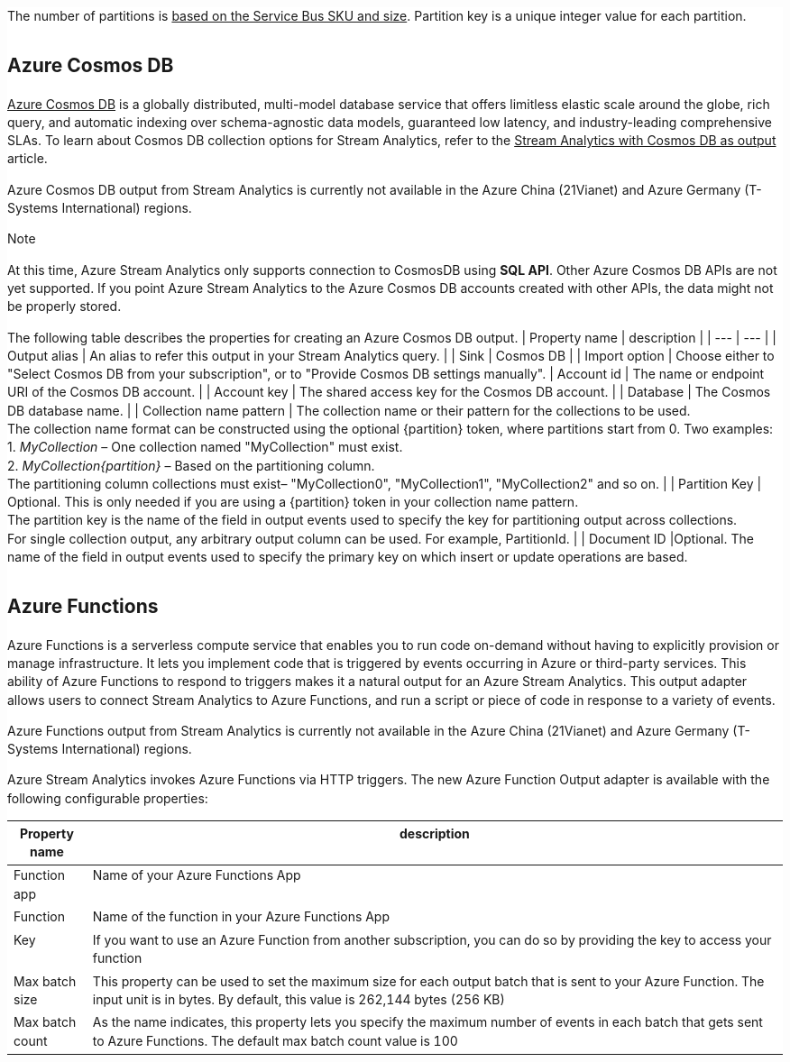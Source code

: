 The number of partitions is [based on the Service Bus SKU and size](../service-bus-messaging/service-bus-partitioning.md). Partition key is a unique integer value for each partition.

## Azure Cosmos DB
[Azure Cosmos DB](https://azure.microsoft.com/services/documentdb/) is a globally distributed, multi-model database service that offers limitless elastic scale around the globe, rich query, and automatic indexing over schema-agnostic data models, guaranteed low latency, and industry-leading comprehensive SLAs. To learn about Cosmos DB collection options for Stream Analytics, refer to the [Stream Analytics with Cosmos DB as output](stream-analytics-documentdb-output.md) article.

Azure Cosmos DB output from Stream Analytics is currently not available in the Azure China (21Vianet) and Azure Germany (T-Systems International) regions.

> [!Note]
> At this time, Azure Stream Analytics only supports connection to CosmosDB using **SQL API**.
> Other Azure Cosmos DB APIs are not yet supported. If you point Azure Stream Analytics to the Azure Cosmos DB accounts created with other APIs, the data might not be properly stored.

The following table describes the properties for creating an Azure Cosmos DB output.
| Property name | description |
| --- | --- |
| Output alias | An alias to refer this output in your Stream Analytics query. |
| Sink | Cosmos DB |
| Import option | Choose either to "Select Cosmos DB from your subscription", or to "Provide Cosmos DB settings manually".
| Account id | The name or endpoint URI of the Cosmos DB account. |
| Account key | The shared access key for the Cosmos DB account. |
| Database | The Cosmos DB database name. |
| Collection name pattern | The collection name or their pattern for the collections to be used. <br />The collection name format can be constructed using the optional {partition} token, where partitions start from 0. Two examples:  <br />1. _MyCollection_ – One collection named "MyCollection" must exist.  <br />2. _MyCollection{partition}_ – Based on the partitioning column. <br />The partitioning column collections must exist– "MyCollection0", "MyCollection1", "MyCollection2" and so on. |
| Partition Key | Optional. This is only needed if you are using a {partition} token in your collection name pattern.<br /> The partition key is the name of the field in output events used to specify the key for partitioning output across collections.<br /> For single collection output, any arbitrary output column can be used. For example, PartitionId. |
| Document ID |Optional. The name of the field in output events used to specify the primary key on which insert or update operations are based.

## Azure Functions
Azure Functions is a serverless compute service that enables you to run code on-demand without having to explicitly provision or manage infrastructure. It lets you implement code that is triggered by events occurring in Azure or third-party services. This ability of Azure Functions to respond to triggers makes it a natural output for an Azure Stream Analytics. This output adapter allows users to connect Stream Analytics to Azure Functions, and run a script or piece of code in response to a variety of events.

Azure Functions output from Stream Analytics is currently not available in the Azure China (21Vianet) and Azure Germany (T-Systems International) regions.

Azure Stream Analytics invokes Azure Functions via HTTP triggers. The new Azure Function Output adapter is available with the following configurable properties:

| Property name | description |
| --- | --- |
| Function app |Name of your Azure Functions App |
| Function |Name of the function in your Azure Functions App |
| Key |If you want to use an Azure Function from another subscription, you can do so by providing the key to access your function |
| Max batch size |This property can be used to set the maximum size for each output batch that is sent to your Azure Function. The input unit is in bytes. By default, this value is 262,144 bytes (256 KB) |
| Max batch count  |As the name indicates, this property lets you specify the maximum number of events in each batch that gets sent to Azure Functions. The default max batch count value is 100 |


[stream.analytics.developer.guide]: ../stream-analytics-developer-guide.md
[stream.analytics.scale.jobs]: stream-analytics-scale-jobs.md
[stream.analytics.introduction]: stream-analytics-introduction.md
[stream.analytics.get.started]: stream-analytics-real-time-fraud-detection.md
[stream.analytics.query.language.reference]: https://go.microsoft.com/fwlink/?LinkID=513299
[stream.analytics.rest.api.reference]: https://go.microsoft.com/fwlink/?LinkId=517301